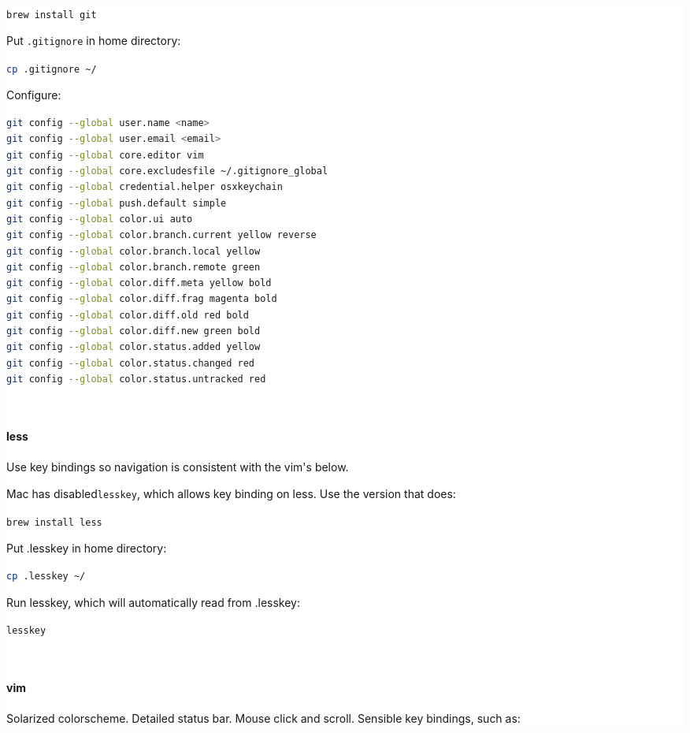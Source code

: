 ```bash
brew install git
```

Put `.gitignore` in home directory:

```bash
cp .gitignore ~/
```

Configure:

```bash
git config --global user.name <name>
git config --global user.email <email>
git config --global core.editor vim
git config --global core.excludesfile ~/.gitignore_global
git config --global credential.helper osxkeychain
git config --global push.default simple
git config --global color.ui auto
git config --global color.branch.current yellow reverse
git config --global color.branch.local yellow
git config --global color.branch.remote green
git config --global color.diff.meta yellow bold
git config --global color.diff.frag magenta bold
git config --global color.diff.old red bold
git config --global color.diff.new green bold
git config --global color.status.added yellow
git config --global color.status.changed red
git config --global color.status.untracked red
```

<br/>

#### less
Use key bindings so navigation is consistent with the vim's below.

Mac has disabled`lesskey`, which allows key binding on less. Use the version that does:

```bash
brew install less
```

Put .lesskey in home directory:

```bash
cp .lesskey ~/
```

Run lesskey, which will automatically read from .lesskey:

```bash
lesskey
```

<br/>

#### vim
Solarized colorscheme. Detailed status bar. Mouse click and scroll.
Sensible key bindings, such as:

